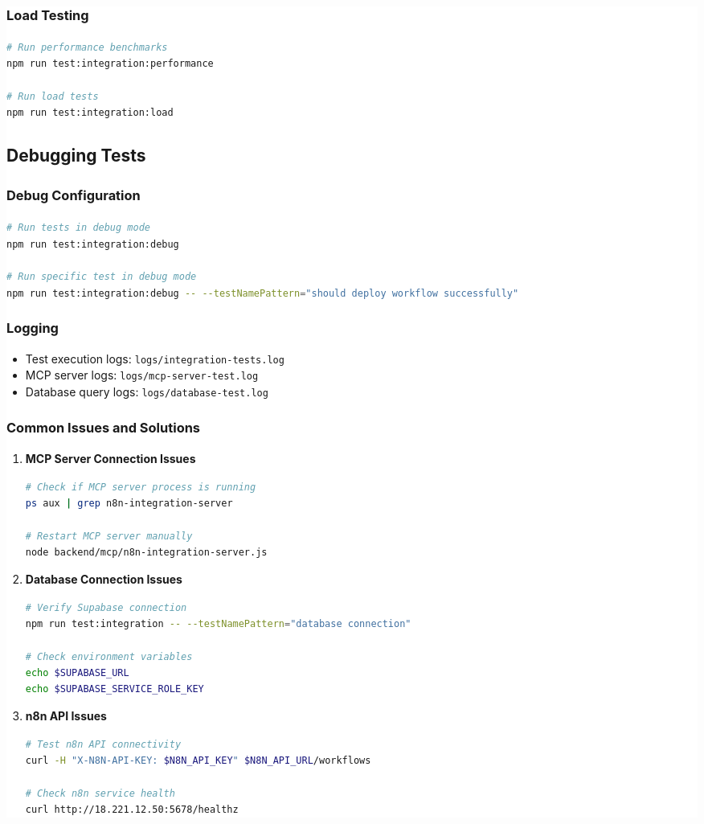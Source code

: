 ### Load Testing
```bash
# Run performance benchmarks
npm run test:integration:performance

# Run load tests
npm run test:integration:load
```

## Debugging Tests

### Debug Configuration
```bash
# Run tests in debug mode
npm run test:integration:debug

# Run specific test in debug mode
npm run test:integration:debug -- --testNamePattern="should deploy workflow successfully"
```

### Logging
- Test execution logs: `logs/integration-tests.log`
- MCP server logs: `logs/mcp-server-test.log`
- Database query logs: `logs/database-test.log`

### Common Issues and Solutions

1. **MCP Server Connection Issues**
   ```bash
   # Check if MCP server process is running
   ps aux | grep n8n-integration-server
   
   # Restart MCP server manually
   node backend/mcp/n8n-integration-server.js
   ```

2. **Database Connection Issues**
   ```bash
   # Verify Supabase connection
   npm run test:integration -- --testNamePattern="database connection"
   
   # Check environment variables
   echo $SUPABASE_URL
   echo $SUPABASE_SERVICE_ROLE_KEY
   ```

3. **n8n API Issues**
   ```bash
   # Test n8n API connectivity
   curl -H "X-N8N-API-KEY: $N8N_API_KEY" $N8N_API_URL/workflows
   
   # Check n8n service health
   curl http://18.221.12.50:5678/healthz
   ```
